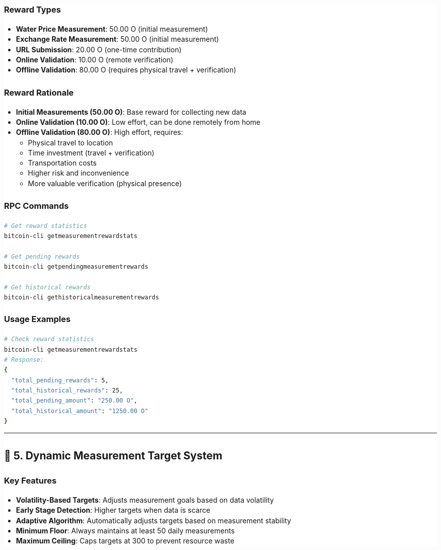 ### **Reward Types**
- **Water Price Measurement**: 50.00 O (initial measurement)
- **Exchange Rate Measurement**: 50.00 O (initial measurement)
- **URL Submission**: 20.00 O (one-time contribution)
- **Online Validation**: 10.00 O (remote verification)
- **Offline Validation**: 80.00 O (requires physical travel + verification)

### **Reward Rationale**
- **Initial Measurements (50.00 O)**: Base reward for collecting new data
- **Online Validation (10.00 O)**: Low effort, can be done remotely from home
- **Offline Validation (80.00 O)**: High effort, requires:
  - Physical travel to location
  - Time investment (travel + verification)
  - Transportation costs
  - Higher risk and inconvenience
  - More valuable verification (physical presence)

### **RPC Commands**
```bash
# Get reward statistics
bitcoin-cli getmeasurementrewardstats

# Get pending rewards
bitcoin-cli getpendingmeasurementrewards

# Get historical rewards
bitcoin-cli gethistoricalmeasurementrewards
```

### **Usage Examples**
```bash
# Check reward statistics
bitcoin-cli getmeasurementrewardstats
# Response:
{
  "total_pending_rewards": 5,
  "total_historical_rewards": 25,
  "total_pending_amount": "250.00 O",
  "total_historical_amount": "1250.00 O"
}
```

---

## 🎯 **5. Dynamic Measurement Target System**

### **Key Features**
- **Volatility-Based Targets**: Adjusts measurement goals based on data volatility
- **Early Stage Detection**: Higher targets when data is scarce
- **Adaptive Algorithm**: Automatically adjusts targets based on measurement stability
- **Minimum Floor**: Always maintains at least 50 daily measurements
- **Maximum Ceiling**: Caps targets at 300 to prevent resource waste
